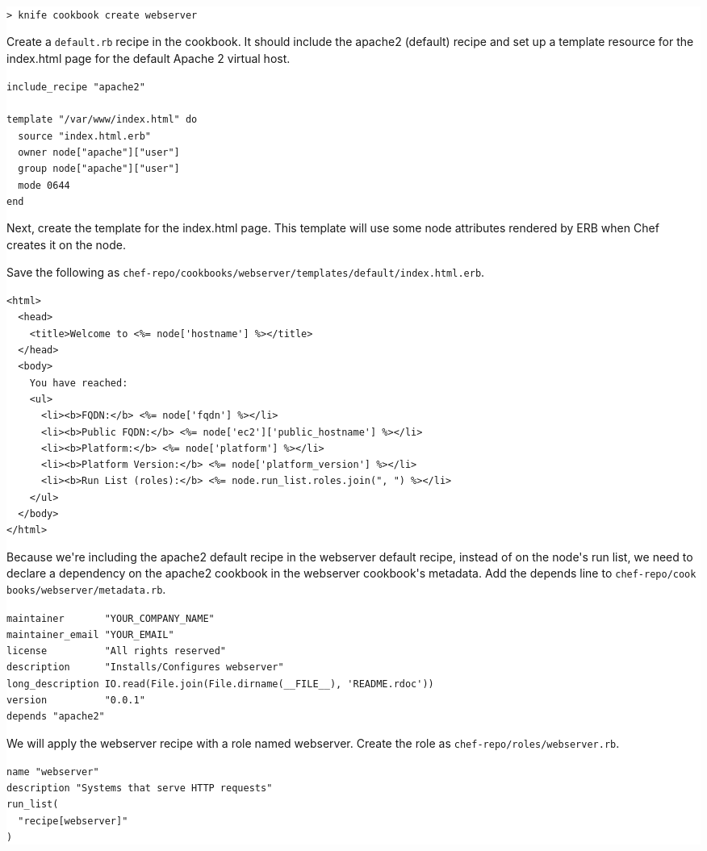     > knife cookbook create webserver

Create a `default.rb` recipe in the cookbook. It should include the
apache2 (default) recipe and set up a template resource for the
index.html page for the default Apache 2 virtual host.

    include_recipe "apache2"

    template "/var/www/index.html" do
      source "index.html.erb"
      owner node["apache"]["user"]
      group node["apache"]["user"]
      mode 0644
    end

Next, create the template for the index.html page. This template will
use some node attributes rendered by ERB when Chef creates it on the
node.

Save the following as
`chef-repo/cookbooks/webserver/templates/default/index.html.erb`.

    <html>
      <head>
        <title>Welcome to <%= node['hostname'] %></title>
      </head>
      <body>
        You have reached:
        <ul>
          <li><b>FQDN:</b> <%= node['fqdn'] %></li>
          <li><b>Public FQDN:</b> <%= node['ec2']['public_hostname'] %></li>
          <li><b>Platform:</b> <%= node['platform'] %></li>
          <li><b>Platform Version:</b> <%= node['platform_version'] %></li>
          <li><b>Run List (roles):</b> <%= node.run_list.roles.join(", ") %></li>
        </ul>
      </body>
    </html>

Because we're including the apache2 default recipe in the webserver
default recipe, instead of on the node's run list, we need to declare
a dependency on the apache2 cookbook in the webserver cookbook's
metadata. Add the depends line to
`chef-repo/cookbooks/webserver/metadata.rb`.

    maintainer       "YOUR_COMPANY_NAME"
    maintainer_email "YOUR_EMAIL"
    license          "All rights reserved"
    description      "Installs/Configures webserver"
    long_description IO.read(File.join(File.dirname(__FILE__), 'README.rdoc'))
    version          "0.0.1"
    depends "apache2"

We will apply the webserver recipe with a role named webserver. Create
the role as `chef-repo/roles/webserver.rb`.

    name "webserver"
    description "Systems that serve HTTP requests"
    run_list(
      "recipe[webserver]"
    )
